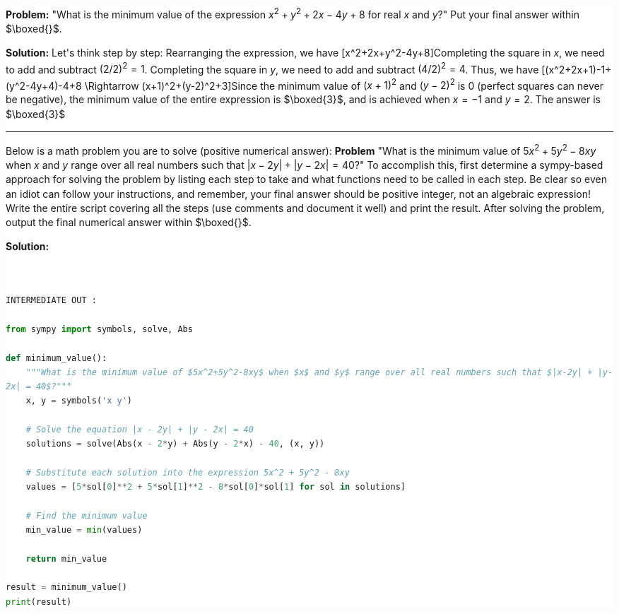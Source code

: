 **Problem:** 
"What is the minimum value of the expression $x^2+y^2+2x-4y+8$ for real $x$ and $y$?"
Put your final answer within $\boxed{}$.

**Solution:** 
Let's think step by step:
Rearranging the expression, we have  \[x^2+2x+y^2-4y+8\]Completing the square in $x$, we need to add and subtract $(2/2)^2=1$. Completing the square in $y$, we need to add and subtract $(4/2)^2=4$. Thus, we have \[(x^2+2x+1)-1+(y^2-4y+4)-4+8 \Rightarrow (x+1)^2+(y-2)^2+3\]Since the minimum value of $(x+1)^2$ and $(y-2)^2$ is $0$ (perfect squares can never be negative), the minimum value of the entire expression is $\boxed{3}$, and is achieved when $x=-1$ and $y=2$. The answer is $\boxed{3}$


---

Below is a math problem you are to solve (positive numerical answer):
**Problem**
"What is the minimum value of $5x^2+5y^2-8xy$ when $x$ and $y$ range over all real numbers such that $|x-2y| + |y-2x| = 40$?"
To accomplish this, first determine a sympy-based approach for solving the problem by listing each step to take and what functions need to be called in each step. Be clear so even an idiot can follow your instructions, and remember, your final answer should be positive integer, not an algebraic expression!
Write the entire script covering all the steps (use comments and document it well) and print the result. After solving the problem, output the final numerical answer within $\boxed{}$.

**Solution:** 


```python


INTERMEDIATE OUT :

from sympy import symbols, solve, Abs

def minimum_value():
    """What is the minimum value of $5x^2+5y^2-8xy$ when $x$ and $y$ range over all real numbers such that $|x-2y| + |y-2x| = 40$?"""
    x, y = symbols('x y')

    # Solve the equation |x - 2y| + |y - 2x| = 40
    solutions = solve(Abs(x - 2*y) + Abs(y - 2*x) - 40, (x, y))

    # Substitute each solution into the expression 5x^2 + 5y^2 - 8xy
    values = [5*sol[0]**2 + 5*sol[1]**2 - 8*sol[0]*sol[1] for sol in solutions]

    # Find the minimum value
    min_value = min(values)

    return min_value

result = minimum_value()
print(result)
```
